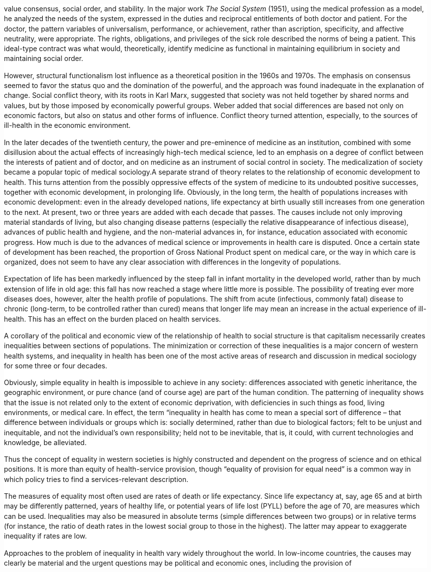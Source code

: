 value consensus, social order, and stability. In the major work <em>The Social System</em> (1951), using the medical profession as a model, he analyzed the needs of the system, expressed in the duties and reciprocal entitlements of both doctor and patient. For the doctor, the pattern variables of universalism, performance, or achievement, rather than ascription, specificity, and affective neutrality, were appropriate. The rights, obligations, and privileges of the sick role described the norms of being a patient. This ideal-type contract was what would, theoretically, identify medicine as functional in maintaining equilibrium in society and maintaining social order.</p><p>However, structural functionalism lost influence as a theoretical position in the 1960s and 1970s. The emphasis on consensus seemed to favor the status quo and the domination of the powerful, and the approach was found inadequate in the explanation of change. Social conflict theory, with its roots in Karl Marx, suggested that society was not held together by shared norms and values, but by those imposed by economically powerful groups. Weber added that social differences are based not only on economic factors, but also on status and other forms of influence. Conflict theory turned attention, especially, to the sources of ill-health in the economic environment.</p><p>In the later decades of the twentieth century, the power and pre-eminence of medicine as an institution, combined with some disillusion about the actual effects of increasingly high-tech medical science, led to an emphasis on a degree of conflict between the interests of patient and of doctor, and on medicine as an instrument of social control in society. The medicalization of society became a popular topic of medical sociology.A separate strand of theory relates to the relationship of economic development to health. This turns attention from the possibly oppressive effects of the system of medicine to its undoubted positive successes, together with economic development, in prolonging life. Obviously, in the long term, the health of populations increases with economic development: even in the already developed nations, life expectancy at birth usually still increases from one generation to the next. At present, two or three years are added with each decade that passes. The causes include not only improving material standards of living, but also changing disease patterns (especially the relative disappearance of infectious disease), advances of public health and hygiene, and the non-material advances in, for instance, education associated with economic progress. How much is due to the advances of medical science or improvements in health care is disputed. Once a certain state of development has been reached, the proportion of Gross National Product spent on medical care, or the way in which care is organized, does not seem to have any clear association with differences in the longevity of populations.</p><p>Expectation of life has been markedly influenced by the steep fall in infant mortality in the developed world, rather than by much extension of life in old age: this fall has now reached a stage where little more is possible. The possibility of treating ever more diseases does, however, alter the health profile of populations. The shift from acute (infectious, commonly fatal) disease to chronic (long-term, to be controlled rather than cured) means that longer life may mean an increase in the actual experience of ill-health. This has an effect on the burden placed on health services.</p><p>A corollary of the political and economic view of the relationship of health to social structure is that capitalism necessarily creates inequalities between sections of populations. The minimization or correction of these inequalities is a major concern of western health systems, and inequality in health has been one of the most active areas of research and discussion in medical sociology for some three or four decades.</p><p>Obviously, simple equality in health is impossible to achieve in any society: differences associated with genetic inheritance, the geographic environment, or pure chance (and of course age) are part of the human condition. The patterning of inequality shows that the issue is not related only to the extent of economic deprivation, with deficiencies in such things as food, living environments, or medical care. In effect, the term “inequality in health has come to mean a special sort of difference – that difference between individuals or groups which is: socially determined, rather than due to biological factors; felt to be unjust and inequitable, and not the individual’s own responsibility; held not to be inevitable, that is, it could, with current technologies and knowledge, be alleviated.</p><p>Thus the concept of equality in western societies is highly constructed and dependent on the progress of science and on ethical positions. It is more than equity of health-service provision, though “equality of provision for equal need” is a common way in which policy tries to find a services-relevant description.</p><p>The measures of equality most often used are rates of death or life expectancy. Since life expectancy at, say, age 65 and at birth may be differently patterned, years of healthy life, or potential years of life lost (PYLL) before the age of 70, are measures which can be used. Inequalities may also be measured in absolute terms (simple differences between two groups) or in relative terms (for instance, the ratio of death rates in the lowest social group to those in the highest). The latter may appear to exaggerate inequality if rates are low.</p><p>Approaches to the problem of inequality in health vary widely throughout the world. In low-income countries, the causes may clearly be material and the urgent questions may be political and economic ones, including the provision of